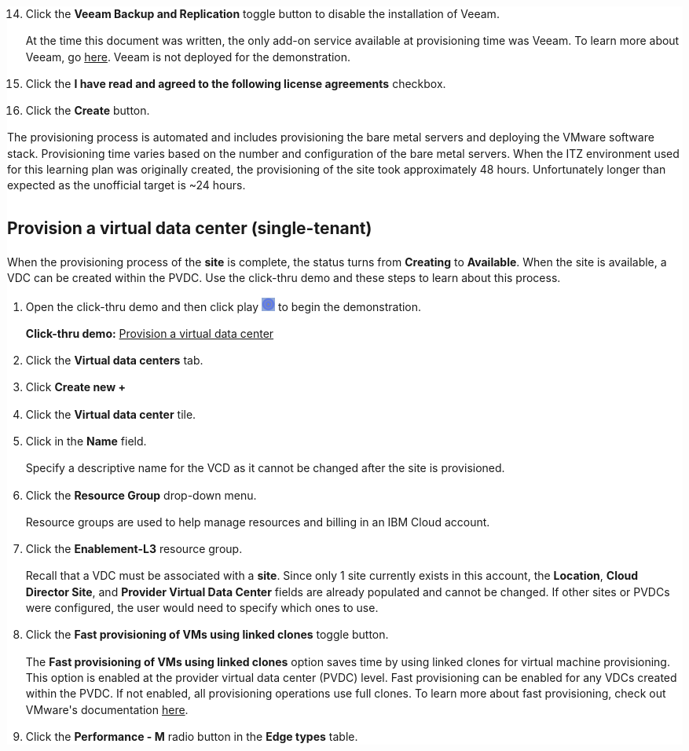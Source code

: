 14. Click the **Veeam Backup and Replication** toggle button to disable the installation of Veeam.

    At the time this document was written, the only add-on service available at provisioning time was Veeam. To learn more about Veeam, go <a href="https://cloud.ibm.com/docs/vmwaresolutions?topic=vmwaresolutions-tenant-veeam" target="_blank">here</a>. Veeam is not deployed for the demonstration.

15. Click the **I have read and agreed to the following license agreements** checkbox.
16. Click the **Create** button.

The provisioning process is automated and includes provisioning the bare metal servers and deploying the VMware software stack. Provisioning time varies based on the number and configuration of the bare metal servers. When the ITZ environment used for this learning plan was originally created, the provisioning of the site took approximately 48 hours. Unfortunately longer than expected as the unofficial target is ~24 hours.

##
## Provision a virtual data center (single-tenant)

When the provisioning process of the **site** is complete, the status turns from **Creating** to **Available**. When the site is available, a VDC can be created within the PVDC. Use the click-thru demo and these steps to learn about this process.

1. Open the click-thru demo and then click play ![](_attachments/ClickThruPlayButton.png) to begin the demonstration.

     **Click-thru demo:** <a href="https://ibm.github.io/SalesEnablement-test-repo/includes/VMwaaS-provision-VDC/index.html" target ="_blank">Provision a virtual data center</a>

2. Click the **Virtual data centers** tab.
3. Click **Create new +**
4. Click the **Virtual data center** tile.
5. Click in the **Name** field.

    Specify a descriptive name for the VCD as it cannot be changed after the site is provisioned.

6. Click the **Resource Group** drop-down menu.

    Resource groups are used to help manage resources and billing in an IBM Cloud account.

7. Click the **Enablement-L3** resource group.

    Recall that a VDC must be associated with a **site**. Since only 1 site currently exists in this account, the **Location**, **Cloud Director Site**, and **Provider Virtual Data Center** fields are already populated and cannot be changed. If other sites or PVDCs were configured, the user would need to specify which ones to use.

8. Click the **Fast provisioning of VMs using linked clones** toggle button.

    The **Fast provisioning of VMs using linked clones** option saves time by using linked clones for virtual machine provisioning. This option is enabled at the provider virtual data center (PVDC) level. Fast provisioning can be enabled for any VDCs created within the PVDC. If not enabled, all provisioning operations use full clones. To learn more about fast provisioning, check out VMware's documentation <a href="https://docs.vmware.com/en/VMware-Cloud-Director/10.4/VMware-Cloud-Director-Tenant-Portal-Guide/GUID-4C232B62-4C95-44FF-AD8F-DA2588A5BACC.html" target="_blank">here</a>. 

9. Click the **Performance - M** radio button in the **Edge types** table.
